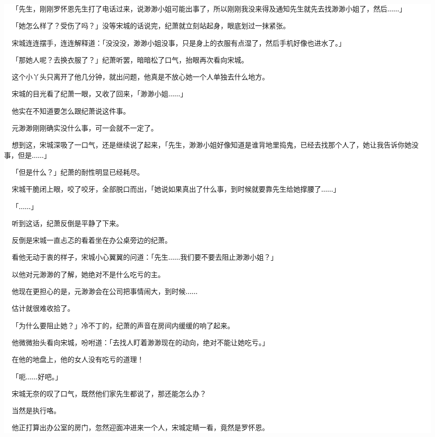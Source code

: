     「先生，刚刚罗怀恩先生打了电话过来，说渺渺小姐可能出事了，所以刚刚我没来得及通知先生就先去找渺渺小姐了，然后……」


    「她怎么样了？受伤了吗？」没等宋城的话说完，纪萧就立刻站起身，眼底划过一抹紧张。


    宋城连连摆手，连连解释道：「没没没，渺渺小姐没事，只是身上的衣服有点湿了，然后手机好像也进水了。」


    「那她人呢？去换衣服了？」纪萧听罢，暗暗松了口气，抬眼再次看向宋城。


    这个小丫头只离开了他几分钟，就出问题，他真是不放心她一个人单独去什么地方。


    宋城的目光看了纪萧一眼，又收了回来，「渺渺小姐……」


    他实在不知道要怎么跟纪萧说这件事。


    元渺渺刚刚确实没什么事，可一会就不一定了。


    想到这，宋城深吸了一口气，还是继续说了起来，「先生，渺渺小姐好像知道是谁背地里捣鬼，已经去找那个人了，她让我告诉你她没事，但是……」


    「但是什么？」纪萧的耐性明显已经耗尽。


    宋城干脆闭上眼，咬了咬牙，全部脱口而出，「她说如果真出了什么事，到时候就要靠先生给她撑腰了……」


    「……」


    听到这话，纪萧反倒是平静了下来。


    反倒是宋城一直忐忑的看着坐在办公桌旁边的纪萧。


    看他无动于衷的样子，宋城小心翼翼的问道：「先生……我们要不要去阻止渺渺小姐？」


    以他对元渺渺的了解，她绝对不是什么吃亏的主。


    他现在更担心的是，元渺渺会在公司把事情闹大，到时候……


    估计就很难收拾了。


    「为什么要阻止她？」冷不丁的，纪萧的声音在房间内缓缓的响了起来。


    他微微抬头看向宋城，吩咐道：「去找人盯着渺渺现在的动向，绝对不能让她吃亏。」


    在他的地盘上，他的女人没有吃亏的道理！


    「呃……好吧。」


    宋城无奈的叹了口气，既然他们家先生都说了，那还能怎么办？


    当然是执行咯。


    他正打算出办公室的房门，忽然迎面冲进来一个人，宋城定睛一看，竟然是罗怀恩。
